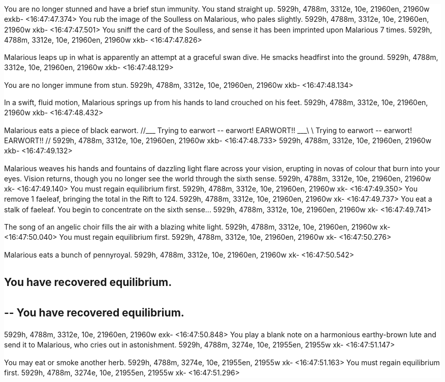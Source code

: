 You are no longer stunned and have a brief stun immunity.
You stand straight up.
5929h, 4788m, 3312e, 10e, 21960en, 21960w exkb- <16:47:47.374> 
You rub the image of the Soulless on Malarious, who pales slightly.
5929h, 4788m, 3312e, 10e, 21960en, 21960w xkb- <16:47:47.501> 
You sniff the card of the Soulless, and sense it has been imprinted upon Malarious 7 times.
5929h, 4788m, 3312e, 10e, 21960en, 21960w xkb- <16:47:47.826> 

Malarious leaps up in what is apparently an attempt at a graceful swan dive. He smacks headfirst into the ground.
5929h, 4788m, 3312e, 10e, 21960en, 21960w xkb- <16:47:48.129> 

You are no longer immune from stun.
5929h, 4788m, 3312e, 10e, 21960en, 21960w xkb- <16:47:48.134> 

In a swift, fluid motion, Malarious springs up from his hands to land crouched on his feet.
5929h, 4788m, 3312e, 10e, 21960en, 21960w xkb- <16:47:48.432> 

Malarious eats a piece of black earwort.
//___ Trying to earwort -- earwort! EARWORT!!  ___\\
\\    Trying to earwort -- earwort! EARWORT!!     //
5929h, 4788m, 3312e, 10e, 21960en, 21960w xkb- <16:47:48.733> 
5929h, 4788m, 3312e, 10e, 21960en, 21960w xkb- <16:47:49.132> 

Malarious weaves his hands and fountains of dazzling light flare across your vision, erupting in novas of colour that burn into your eyes.
Vision returns, though you no longer see the world through the sixth sense.
5929h, 4788m, 3312e, 10e, 21960en, 21960w xk- <16:47:49.140> 
You must regain equilibrium first.
5929h, 4788m, 3312e, 10e, 21960en, 21960w xk- <16:47:49.350> 
You remove 1 faeleaf, bringing the total in the Rift to 124.
5929h, 4788m, 3312e, 10e, 21960en, 21960w xk- <16:47:49.737> 
You eat a stalk of faeleaf.
You begin to concentrate on the sixth sense...
5929h, 4788m, 3312e, 10e, 21960en, 21960w xk- <16:47:49.741> 

The song of an angelic choir fills the air with a blazing white light.
5929h, 4788m, 3312e, 10e, 21960en, 21960w xk- <16:47:50.040> 
You must regain equilibrium first.
5929h, 4788m, 3312e, 10e, 21960en, 21960w xk- <16:47:50.276> 

Malarious eats a bunch of pennyroyal.
5929h, 4788m, 3312e, 10e, 21960en, 21960w xk- <16:47:50.542> 

You have recovered equilibrium.
---------------------------------------------------------------
--  You have recovered equilibrium.   
---------------------------------------------------------------
5929h, 4788m, 3312e, 10e, 21960en, 21960w exk- <16:47:50.848> 
You play a blank note on a harmonious earthy-brown lute and send it to Malarious, who cries out in astonishment.
5929h, 4788m, 3274e, 10e, 21955en, 21955w xk- <16:47:51.147> 

You may eat or smoke another herb.
5929h, 4788m, 3274e, 10e, 21955en, 21955w xk- <16:47:51.163> 
You must regain equilibrium first.
5929h, 4788m, 3274e, 10e, 21955en, 21955w xk- <16:47:51.296> 
